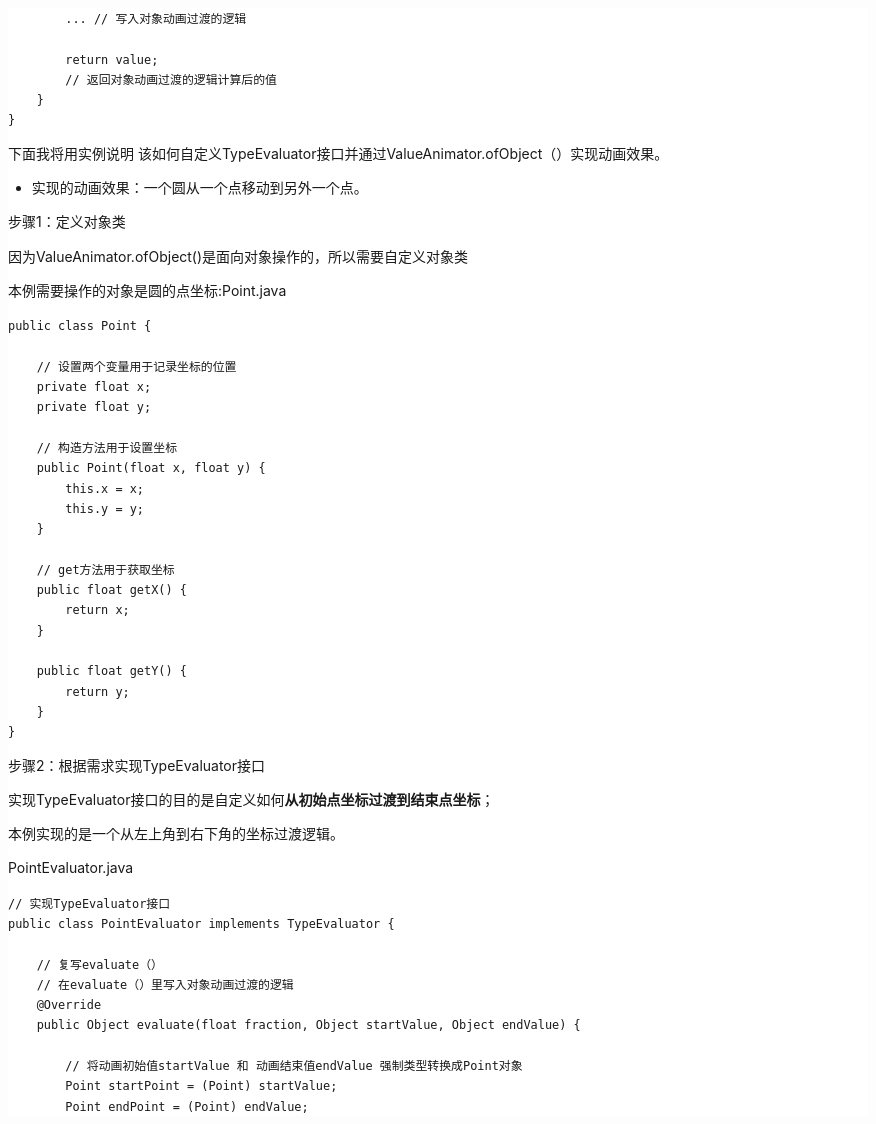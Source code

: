 	        ... // 写入对象动画过渡的逻辑
	        
	        return value;  
	        // 返回对象动画过渡的逻辑计算后的值
	    }
	}


下面我将用实例说明 该如何自定义TypeEvaluator接口并通过ValueAnimator.ofObject（）实现动画效果。

- 实现的动画效果：一个圆从一个点移动到另外一个点。


步骤1：定义对象类

因为ValueAnimator.ofObject()是面向对象操作的，所以需要自定义对象类

本例需要操作的对象是圆的点坐标:Point.java

	public class Point {
	
	    // 设置两个变量用于记录坐标的位置
	    private float x;
	    private float y;
	
	    // 构造方法用于设置坐标
	    public Point(float x, float y) {
	        this.x = x;
	        this.y = y;
	    }
	
	    // get方法用于获取坐标
	    public float getX() {
	        return x;
	    }
	
	    public float getY() {
	        return y;
	    }
	}


步骤2：根据需求实现TypeEvaluator接口

实现TypeEvaluator接口的目的是自定义如何**从初始点坐标过渡到结束点坐标**；

本例实现的是一个从左上角到右下角的坐标过渡逻辑。

PointEvaluator.java

	// 实现TypeEvaluator接口
	public class PointEvaluator implements TypeEvaluator {
	
	    // 复写evaluate（）
	    // 在evaluate（）里写入对象动画过渡的逻辑
	    @Override
	    public Object evaluate(float fraction, Object startValue, Object endValue) {
	
	        // 将动画初始值startValue 和 动画结束值endValue 强制类型转换成Point对象
	        Point startPoint = (Point) startValue;
	        Point endPoint = (Point) endValue;
	